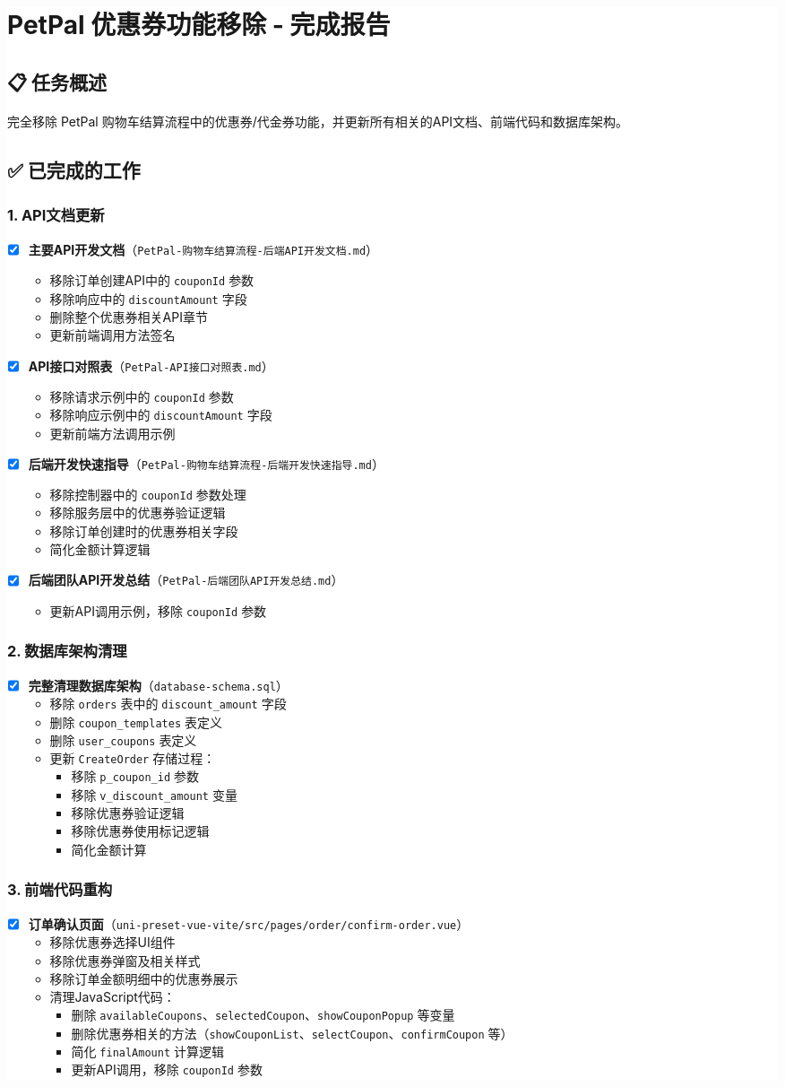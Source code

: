 # PetPal 优惠券功能移除 - 完成报告

## 📋 任务概述
完全移除 PetPal 购物车结算流程中的优惠券/代金券功能，并更新所有相关的API文档、前端代码和数据库架构。

## ✅ 已完成的工作

### 1. API文档更新
- [x] **主要API开发文档**（`PetPal-购物车结算流程-后端API开发文档.md`）
  - 移除订单创建API中的 `couponId` 参数
  - 移除响应中的 `discountAmount` 字段
  - 删除整个优惠券相关API章节
  - 更新前端调用方法签名

- [x] **API接口对照表**（`PetPal-API接口对照表.md`）
  - 移除请求示例中的 `couponId` 参数
  - 移除响应示例中的 `discountAmount` 字段
  - 更新前端方法调用示例

- [x] **后端开发快速指导**（`PetPal-购物车结算流程-后端开发快速指导.md`）
  - 移除控制器中的 `couponId` 参数处理
  - 移除服务层中的优惠券验证逻辑
  - 移除订单创建时的优惠券相关字段
  - 简化金额计算逻辑

- [x] **后端团队API开发总结**（`PetPal-后端团队API开发总结.md`）
  - 更新API调用示例，移除 `couponId` 参数

### 2. 数据库架构清理
- [x] **完整清理数据库架构**（`database-schema.sql`）
  - 移除 `orders` 表中的 `discount_amount` 字段
  - 删除 `coupon_templates` 表定义
  - 删除 `user_coupons` 表定义
  - 更新 `CreateOrder` 存储过程：
    - 移除 `p_coupon_id` 参数
    - 移除 `v_discount_amount` 变量
    - 移除优惠券验证逻辑
    - 移除优惠券使用标记逻辑
    - 简化金额计算

### 3. 前端代码重构
- [x] **订单确认页面**（`uni-preset-vue-vite/src/pages/order/confirm-order.vue`）
  - 移除优惠券选择UI组件
  - 移除优惠券弹窗及相关样式
  - 移除订单金额明细中的优惠券展示
  - 清理JavaScript代码：
    - 删除 `availableCoupons`、`selectedCoupon`、`showCouponPopup` 等变量
    - 删除优惠券相关的方法（`showCouponList`、`selectCoupon`、`confirmCoupon` 等）
    - 简化 `finalAmount` 计算逻辑
    - 更新API调用，移除 `couponId` 参数
